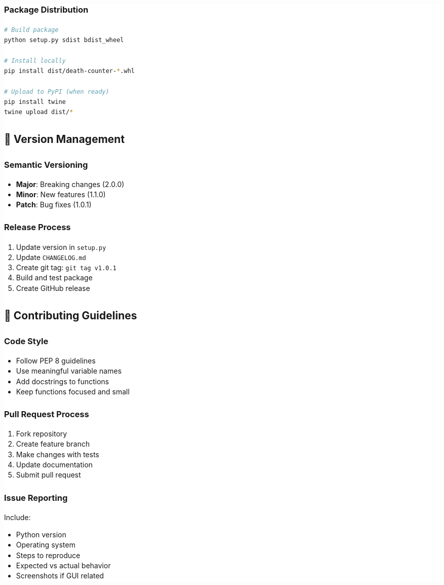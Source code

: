 ### Package Distribution
```bash
# Build package
python setup.py sdist bdist_wheel

# Install locally
pip install dist/death-counter-*.whl

# Upload to PyPI (when ready)
pip install twine
twine upload dist/*
```

## 🔄 Version Management

### Semantic Versioning
- **Major**: Breaking changes (2.0.0)
- **Minor**: New features (1.1.0)  
- **Patch**: Bug fixes (1.0.1)

### Release Process
1. Update version in `setup.py`
2. Update `CHANGELOG.md`
3. Create git tag: `git tag v1.0.1`
4. Build and test package
5. Create GitHub release

## 🤝 Contributing Guidelines

### Code Style
- Follow PEP 8 guidelines
- Use meaningful variable names
- Add docstrings to functions
- Keep functions focused and small

### Pull Request Process
1. Fork repository
2. Create feature branch
3. Make changes with tests
4. Update documentation
5. Submit pull request

### Issue Reporting
Include:
- Python version
- Operating system
- Steps to reproduce
- Expected vs actual behavior
- Screenshots if GUI related
